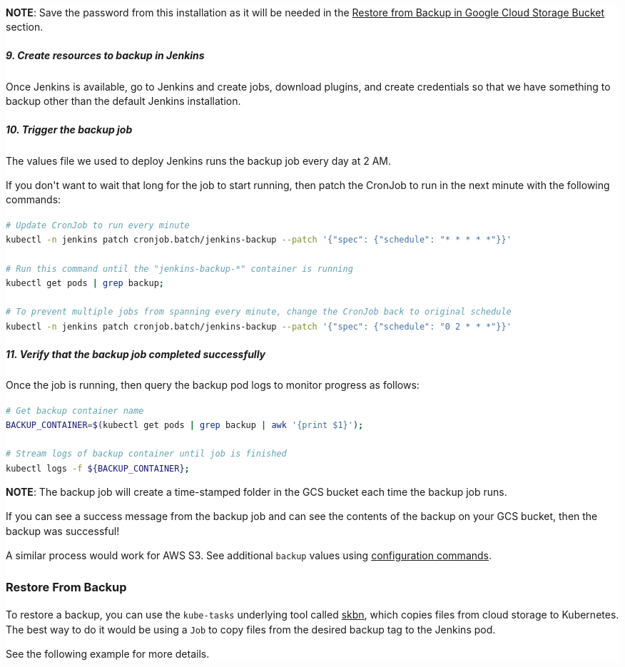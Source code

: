**NOTE**: Save the password from this installation as it will be needed in the [Restore from Backup in Google Cloud Storage Bucket](#example-restore-from-backup-in-google-cloud-storage-bucket) section.

##### 9. Create resources to backup in Jenkins

Once Jenkins is available, go to Jenkins and create jobs, download plugins, and create credentials so that we have something to backup other than the default Jenkins installation.

##### 10. Trigger the backup job

The values file we used to deploy Jenkins runs the backup job every day at 2 AM.

If you don't want to wait that long for the job to start running, then patch the CronJob to run in the next minute with the following commands:

```bash
# Update CronJob to run every minute
kubectl -n jenkins patch cronjob.batch/jenkins-backup --patch '{"spec": {"schedule": "* * * * *"}}'

# Run this command until the "jenkins-backup-*" container is running
kubectl get pods | grep backup;

# To prevent multiple jobs from spanning every minute, change the CronJob back to original schedule
kubectl -n jenkins patch cronjob.batch/jenkins-backup --patch '{"spec": {"schedule": "0 2 * * *"}}'
```

##### 11. Verify that the backup job completed successfully

Once the job is running, then query the backup pod logs to monitor progress as follows:

```bash
# Get backup container name
BACKUP_CONTAINER=$(kubectl get pods | grep backup | awk '{print $1}');

# Stream logs of backup container until job is finished
kubectl logs -f ${BACKUP_CONTAINER};
```

**NOTE**: The backup job will create a time-stamped folder in the GCS bucket each time the backup job runs.

If you can see a success message from the backup job and can see the contents of the backup on your GCS bucket, then the backup was successful!

A similar process would work for AWS S3. See additional `backup` values using [configuration commands](#configuration).

### Restore From Backup

To restore a backup, you can use the `kube-tasks` underlying tool called [skbn](https://github.com/maorfr/skbn), which copies files from cloud storage to Kubernetes.
The best way to do it would be using a `Job` to copy files from the desired backup tag to the Jenkins pod.

See the following example for more details.
